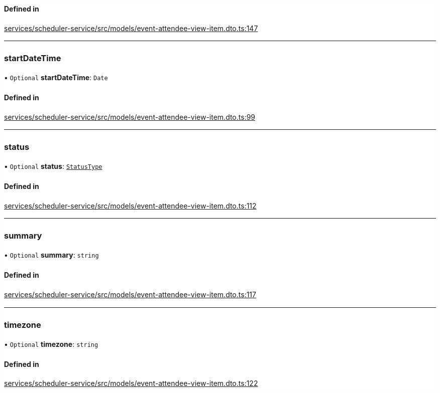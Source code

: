 #### Defined in

[services/scheduler-service/src/models/event-attendee-view-item.dto.ts:147](https://github.com/codeweb05/repo1/blob/a4cf318/services/scheduler-service/src/models/event-attendee-view-item.dto.ts#L147)

___

### startDateTime

• `Optional` **startDateTime**: `Date`

#### Defined in

[services/scheduler-service/src/models/event-attendee-view-item.dto.ts:99](https://github.com/codeweb05/repo1/blob/a4cf318/services/scheduler-service/src/models/event-attendee-view-item.dto.ts#L99)

___

### status

• `Optional` **status**: [`StatusType`](../enums/StatusType.md)

#### Defined in

[services/scheduler-service/src/models/event-attendee-view-item.dto.ts:112](https://github.com/codeweb05/repo1/blob/a4cf318/services/scheduler-service/src/models/event-attendee-view-item.dto.ts#L112)

___

### summary

• `Optional` **summary**: `string`

#### Defined in

[services/scheduler-service/src/models/event-attendee-view-item.dto.ts:117](https://github.com/codeweb05/repo1/blob/a4cf318/services/scheduler-service/src/models/event-attendee-view-item.dto.ts#L117)

___

### timezone

• `Optional` **timezone**: `string`

#### Defined in

[services/scheduler-service/src/models/event-attendee-view-item.dto.ts:122](https://github.com/codeweb05/repo1/blob/a4cf318/services/scheduler-service/src/models/event-attendee-view-item.dto.ts#L122)
